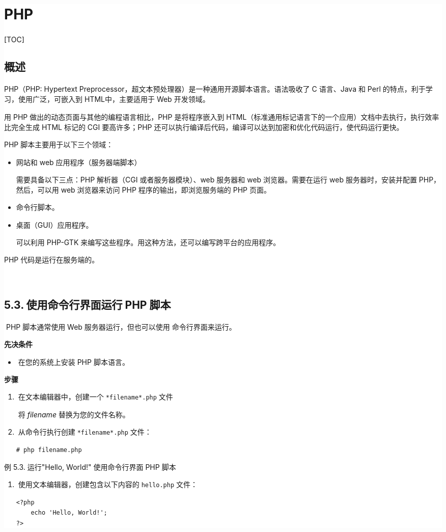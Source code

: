# PHP

[TOC]

## 概述

PHP（PHP: Hypertext Preprocessor，超文本预处理器）是一种通用开源脚本语言。语法吸收了 C 语言、Java 和 Perl 的特点，利于学习，使用广泛，可嵌入到 HTML中，主要适用于 Web 开发领域。

用 PHP 做出的动态页面与其他的编程语言相比，PHP 是将程序嵌入到 HTML（标准通用标记语言下的一个应用）文档中去执行，执行效率比完全生成 HTML 标记的 CGI 要高许多；PHP 还可以执行编译后代码，编译可以达到加密和优化代码运行，使代码运行更快。

PHP 脚本主要用于以下三个领域：     

- 网站和 web 应用程序（服务器端脚本） 

  需要具备以下三点：PHP 解析器（CGI 或者服务器模块）、web 服务器和 web 浏览器。需要在运行 web 服务器时，安装并配置 PHP，然后，可以用 web 浏览器来访问 PHP 程序的输出，即浏览服务端的 PHP 页面。       

- 命令行脚本。             

- 桌面（GUI）应用程序。  

  可以利用 PHP-GTK 来编写这些程序。用这种方法，还可以编写跨平台的应用程序。  

PHP 代码是运行在服务端的。

​	

## 5.3. 使用命令行界面运行 PHP 脚本

​				PHP 脚本通常使用 Web 服务器运行，但也可以使用 命令行界面来运行。 		

**先决条件**

- ​						在您的系统上安装 PHP 脚本语言。 				

**步骤**

1. ​						在文本编辑器中，创建一个 `*filename*.php` 文件 				

   ​						将 *filename* 替换为您的文件名称。 				

2. ​						从命令行执行创建 `*filename*.php` 文件： 				

   

   ```none
   # php filename.php
   ```

例 5.3. 运行"Hello, World!" 使用命令行界面 PHP 脚本

1. ​							使用文本编辑器，创建包含以下内容的 `hello.php` 文件： 					

   

   ```none
   <?php
       echo 'Hello, World!';
   ?>
   ```
